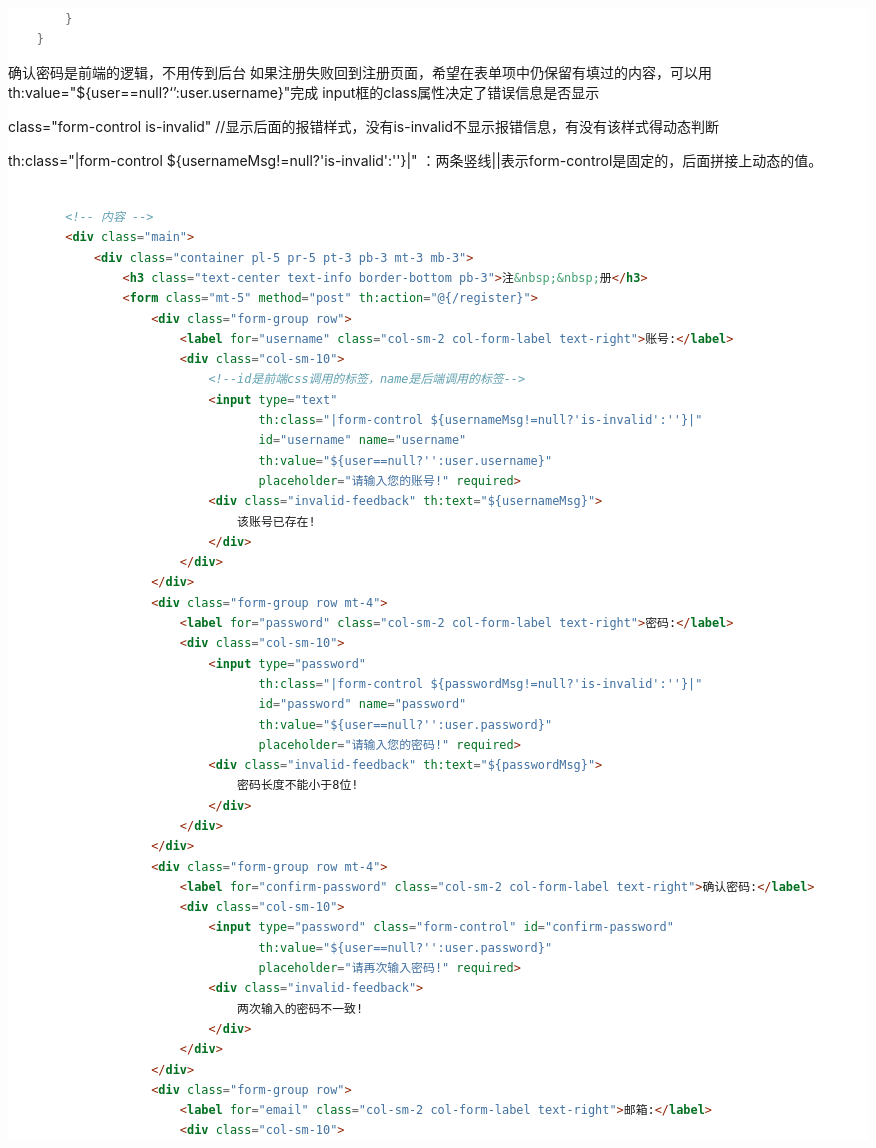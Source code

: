 ```java
        }
    }

```

确认密码是前端的逻辑，不用传到后台
如果注册失败回到注册页面，希望在表单项中仍保留有填过的内容，可以用th:value="${user==null?‘’:user.username}"完成
input框的class属性决定了错误信息是否显示	 

class="form-control is-invalid" //显示后面的报错样式，没有is-invalid不显示报错信息，有没有该样式得动态判断

th:class="|form-control ${usernameMsg!=null?'is-invalid':''}|"  ：两条竖线||表示form-control是固定的，后面拼接上动态的值。

```html

		<!-- 内容 -->
		<div class="main">
			<div class="container pl-5 pr-5 pt-3 pb-3 mt-3 mb-3">
				<h3 class="text-center text-info border-bottom pb-3">注&nbsp;&nbsp;册</h3>
				<form class="mt-5" method="post" th:action="@{/register}">
					<div class="form-group row">
						<label for="username" class="col-sm-2 col-form-label text-right">账号:</label>
						<div class="col-sm-10">
                            <!--id是前端css调用的标签，name是后端调用的标签-->
							<input type="text"
								   th:class="|form-control ${usernameMsg!=null?'is-invalid':''}|"
								   id="username" name="username"
								   th:value="${user==null?'':user.username}"
								   placeholder="请输入您的账号!" required>
							<div class="invalid-feedback" th:text="${usernameMsg}">
								该账号已存在!
							</div>
						</div>
					</div>
					<div class="form-group row mt-4">
						<label for="password" class="col-sm-2 col-form-label text-right">密码:</label>
						<div class="col-sm-10">
							<input type="password"
								   th:class="|form-control ${passwordMsg!=null?'is-invalid':''}|"
								   id="password" name="password"
								   th:value="${user==null?'':user.password}"
								   placeholder="请输入您的密码!" required>
							<div class="invalid-feedback" th:text="${passwordMsg}">
								密码长度不能小于8位!
							</div>							
						</div>
					</div>
					<div class="form-group row mt-4">
						<label for="confirm-password" class="col-sm-2 col-form-label text-right">确认密码:</label>
						<div class="col-sm-10">
							<input type="password" class="form-control" id="confirm-password"
								   th:value="${user==null?'':user.password}"
								   placeholder="请再次输入密码!" required>
							<div class="invalid-feedback">
								两次输入的密码不一致!
							</div>
						</div>
					</div>
					<div class="form-group row">
						<label for="email" class="col-sm-2 col-form-label text-right">邮箱:</label>
						<div class="col-sm-10">
```